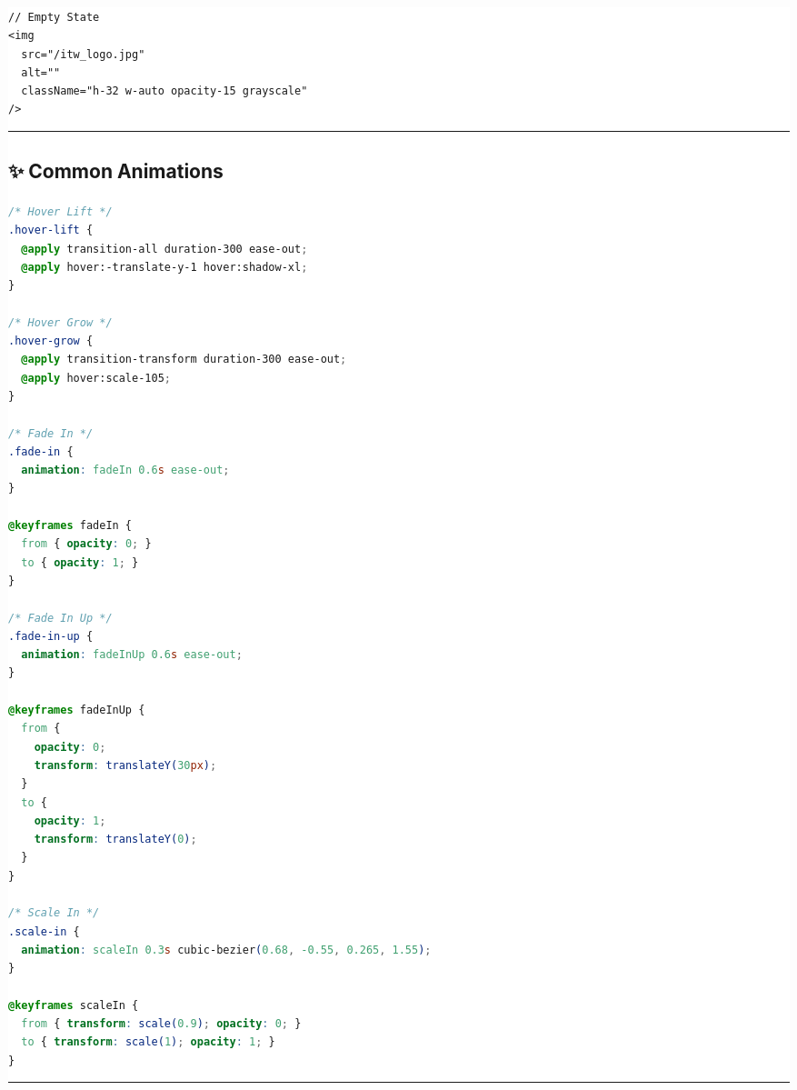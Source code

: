 ```tsx
// Empty State
<img 
  src="/itw_logo.jpg" 
  alt="" 
  className="h-32 w-auto opacity-15 grayscale"
/>
```

---

## ✨ Common Animations

```css
/* Hover Lift */
.hover-lift {
  @apply transition-all duration-300 ease-out;
  @apply hover:-translate-y-1 hover:shadow-xl;
}

/* Hover Grow */
.hover-grow {
  @apply transition-transform duration-300 ease-out;
  @apply hover:scale-105;
}

/* Fade In */
.fade-in {
  animation: fadeIn 0.6s ease-out;
}

@keyframes fadeIn {
  from { opacity: 0; }
  to { opacity: 1; }
}

/* Fade In Up */
.fade-in-up {
  animation: fadeInUp 0.6s ease-out;
}

@keyframes fadeInUp {
  from {
    opacity: 0;
    transform: translateY(30px);
  }
  to {
    opacity: 1;
    transform: translateY(0);
  }
}

/* Scale In */
.scale-in {
  animation: scaleIn 0.3s cubic-bezier(0.68, -0.55, 0.265, 1.55);
}

@keyframes scaleIn {
  from { transform: scale(0.9); opacity: 0; }
  to { transform: scale(1); opacity: 1; }
}
```

---